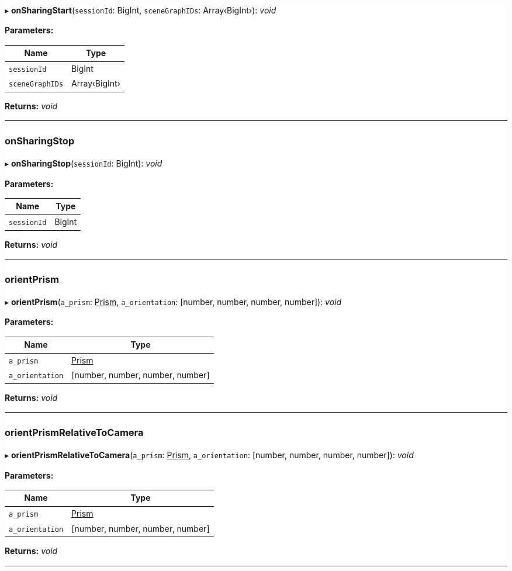 ▸ **onSharingStart**(`sessionId`: BigInt, `sceneGraphIDs`: Array‹BigInt›): *void*

**Parameters:**

Name | Type |
------ | ------ |
`sessionId` | BigInt |
`sceneGraphIDs` | Array‹BigInt› |

**Returns:** *void*

___

###  onSharingStop

▸ **onSharingStop**(`sessionId`: BigInt): *void*

**Parameters:**

Name | Type |
------ | ------ |
`sessionId` | BigInt |

**Returns:** *void*

___

###  orientPrism

▸ **orientPrism**(`a_prism`: [Prism](_lumin_.prism.md), `a_orientation`: [number, number, number, number]): *void*

**Parameters:**

Name | Type |
------ | ------ |
`a_prism` | [Prism](_lumin_.prism.md) |
`a_orientation` | [number, number, number, number] |

**Returns:** *void*

___

###  orientPrismRelativeToCamera

▸ **orientPrismRelativeToCamera**(`a_prism`: [Prism](_lumin_.prism.md), `a_orientation`: [number, number, number, number]): *void*

**Parameters:**

Name | Type |
------ | ------ |
`a_prism` | [Prism](_lumin_.prism.md) |
`a_orientation` | [number, number, number, number] |

**Returns:** *void*

___

